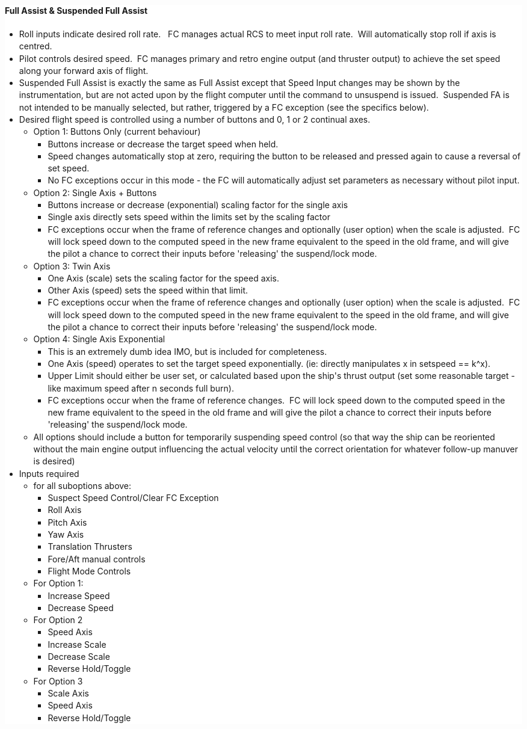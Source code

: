 #### Full Assist & Suspended Full Assist

-   Roll inputs indicate desired roll rate.   FC manages actual RCS to meet input roll rate.  Will automatically stop roll if axis is centred.
-   Pilot controls desired speed.  FC manages primary and retro engine output (and thruster output) to achieve the set speed along your forward axis of flight.
-   Suspended Full Assist is exactly the same as Full Assist except that Speed Input changes may be shown by the instrumentation, but are not acted upon by the flight computer until the command to unsuspend is issued.  Suspended FA is not intended to be manually selected, but rather, triggered by a FC exception (see the specifics below).
-   Desired flight speed is controlled using a number of buttons and 0, 1 or 2 continual axes.
    -   Option 1: Buttons Only (current behaviour)
        -   Buttons increase or decrease the target speed when held.
        -   Speed changes automatically stop at zero, requiring the button to be released and pressed again to cause a reversal of set speed.
        -   No FC exceptions occur in this mode - the FC will automatically adjust set parameters as necessary without pilot input.
    -   Option 2: Single Axis + Buttons
        -   Buttons increase or decrease (exponential) scaling factor for the single axis
        -   Single axis directly sets speed within the limits set by the scaling factor
        -   FC exceptions occur when the frame of reference changes and optionally (user option) when the scale is adjusted.  FC will lock speed down to the computed speed in the new frame equivalent to the speed in the old frame, and will give the pilot a chance to correct their inputs before \'releasing\' the suspend/lock mode.
    -   Option 3: Twin Axis
        -   One Axis (scale) sets the scaling factor for the speed axis.
        -   Other Axis (speed) sets the speed within that limit.
        -   FC exceptions occur when the frame of reference changes and optionally (user option) when the scale is adjusted.  FC will lock speed down to the computed speed in the new frame equivalent to the speed in the old frame, and will give the pilot a chance to correct their inputs before \'releasing\' the suspend/lock mode.
    -   Option 4: Single Axis Exponential
        -   This is an extremely dumb idea IMO, but is included for completeness.
        -   One Axis (speed) operates to set the target speed exponentially. (ie: directly manipulates x in setspeed == k\^x).
        -   Upper Limit should either be user set, or calculated based upon the ship\'s thrust output (set some reasonable target - like maximum speed after n seconds full burn).
        -   FC exceptions occur when the frame of reference changes.  FC will lock speed down to the computed speed in the new frame equivalent to the speed in the old frame and will give the pilot a chance to correct their inputs before \'releasing\' the suspend/lock mode.
    -   All options should include a button for temporarily suspending speed control (so that way the ship can be reoriented without the main engine output influencing the actual velocity until the correct orientation for whatever follow-up manuver is desired)
-   Inputs required
    -   for all suboptions above:
        -   Suspect Speed Control/Clear FC Exception
        -   Roll Axis
        -   Pitch Axis
        -   Yaw Axis
        -   Translation Thrusters
        -   Fore/Aft manual controls
        -   Flight Mode Controls
    -   For Option 1:
        -   Increase Speed
        -   Decrease Speed
    -   For Option 2
        -   Speed Axis
        -   Increase Scale
        -   Decrease Scale
        -   Reverse Hold/Toggle
    -   For Option 3
        -   Scale Axis
        -   Speed Axis
        -   Reverse Hold/Toggle